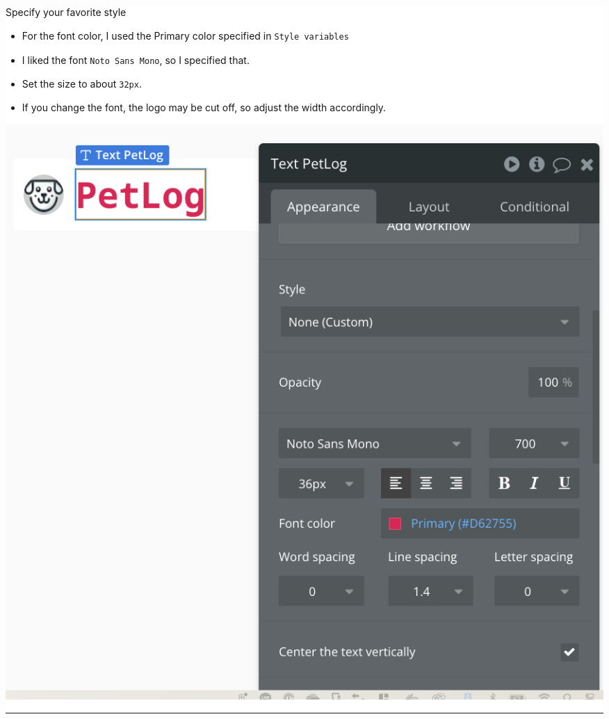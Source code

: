 
Specify your favorite style

- For the font color, I used the Primary color specified in `Style variables`
- I liked the font `Noto Sans Mono`, so I specified that.
- Set the size to about `32px`.

- If you change the font, the logo may be cut off, so adjust the width accordingly.

![bg right w:500](images/2024-11-21-08-06-21.png)

---
